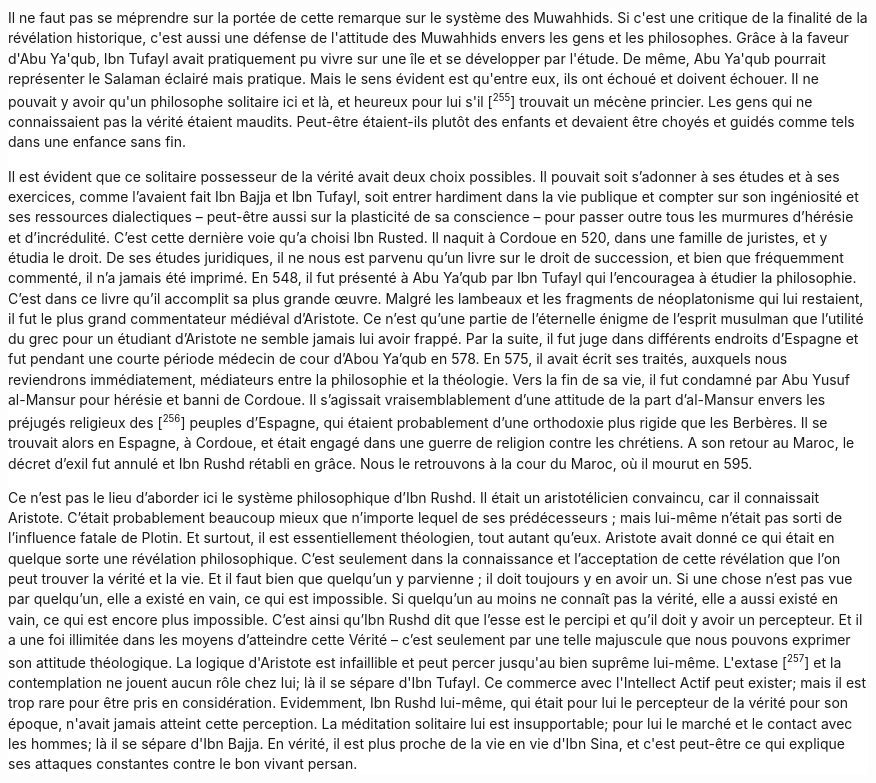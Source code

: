 Il ne faut pas se méprendre sur la portée de cette remarque sur le système des Muwahhids. Si c'est une critique de la finalité de la révélation historique, c'est aussi une défense de l'attitude des Muwahhids envers les gens et les philosophes. Grâce à la faveur d'Abu Ya'qub, Ibn Tufayl avait pratiquement pu vivre sur une île et se développer par l'étude. De même, Abu Ya'qub pourrait représenter le Salaman éclairé mais pratique. Mais le sens évident est qu'entre eux, ils ont échoué et doivent échouer. Il ne pouvait y avoir qu'un philosophe solitaire ici et là, et heureux pour lui s'il <span id="p255">[<sup><small>255</small></sup>]</span> trouvait un mécène princier. Les gens qui ne connaissaient pas la vérité étaient maudits. Peut-être étaient-ils plutôt des enfants et devaient être choyés et guidés comme tels dans une enfance sans fin.

Il est évident que ce solitaire possesseur de la vérité avait deux choix possibles. Il pouvait soit s’adonner à ses études et à ses exercices, comme l’avaient fait Ibn Bajja et Ibn Tufayl, soit entrer hardiment dans la vie publique et compter sur son ingéniosité et ses ressources dialectiques – peut-être aussi sur la plasticité de sa conscience – pour passer outre tous les murmures d’hérésie et d’incrédulité. C’est cette dernière voie qu’a choisi Ibn Rusted. Il naquit à Cordoue en 520, dans une famille de juristes, et y étudia le droit. De ses études juridiques, il ne nous est parvenu qu’un livre sur le droit de succession, et bien que fréquemment commenté, il n’a jamais été imprimé. En 548, il fut présenté à Abu Ya’qub par Ibn Tufayl qui l’encouragea à étudier la philosophie. C’est dans ce livre qu’il accomplit sa plus grande œuvre. Malgré les lambeaux et les fragments de néoplatonisme qui lui restaient, il fut le plus grand commentateur médiéval d’Aristote. Ce n’est qu’une partie de l’éternelle énigme de l’esprit musulman que l’utilité du grec pour un étudiant d’Aristote ne semble jamais lui avoir frappé. Par la suite, il fut juge dans différents endroits d’Espagne et fut pendant une courte période médecin de cour d’Abou Ya’qub en 578. En 575, il avait écrit ses traités, auxquels nous reviendrons immédiatement, médiateurs entre la philosophie et la théologie. Vers la fin de sa vie, il fut condamné par Abu Yusuf al-Mansur pour hérésie et banni de Cordoue. Il s’agissait vraisemblablement d’une attitude de la part d’al-Mansur envers les préjugés religieux des <span id="p256">[<sup><small>256</small></sup>]</span> peuples d’Espagne, qui étaient probablement d’une orthodoxie plus rigide que les Berbères. Il se trouvait alors en Espagne, à Cordoue, et était engagé dans une guerre de religion contre les chrétiens. A son retour au Maroc, le décret d’exil fut annulé et Ibn Rushd rétabli en grâce. Nous le retrouvons à la cour du Maroc, où il mourut en 595.

Ce n’est pas le lieu d’aborder ici le système philosophique d’Ibn Rushd. Il était un aristotélicien convaincu, car il connaissait Aristote. C’était probablement beaucoup mieux que n’importe lequel de ses prédécesseurs ; mais lui-même n’était pas sorti de l’influence fatale de Plotin. Et surtout, il est essentiellement théologien, tout autant qu’eux. Aristote avait donné ce qui était en quelque sorte une révélation philosophique. C’est seulement dans la connaissance et l’acceptation de cette révélation que l’on peut trouver la vérité et la vie. Et il faut bien que quelqu’un y parvienne ; il doit toujours y en avoir un. Si une chose n’est pas vue par quelqu’un, elle a existé en vain, ce qui est impossible. Si quelqu’un au moins ne connaît pas la vérité, elle a aussi existé en vain, ce qui est encore plus impossible. C’est ainsi qu’Ibn Rushd dit que l’esse est le percipi et qu’il doit y avoir un percepteur. Et il a une foi illimitée dans les moyens d’atteindre cette Vérité – c’est seulement par une telle majuscule que nous pouvons exprimer son attitude théologique. La logique d'Aristote est infaillible et peut percer jusqu'au bien suprême lui-même. L'extase <span id="p257">[<sup><small>257</small></sup>]</span> et la contemplation ne jouent aucun rôle chez lui; là il se sépare d'Ibn Tufayl. Ce commerce avec l'Intellect Actif peut exister; mais il est trop rare pour être pris en considération. Evidemment, Ibn Rushd lui-même, qui était pour lui le percepteur de la vérité pour son époque, n'avait jamais atteint cette perception. La méditation solitaire lui est insupportable; pour lui le marché et le contact avec les hommes; là il se sépare d'Ibn Bajja. En vérité, il est plus proche de la vie en vie d'Ibn Sina, et c'est peut-être ce qui explique ses attaques constantes contre le bon vivant persan.

